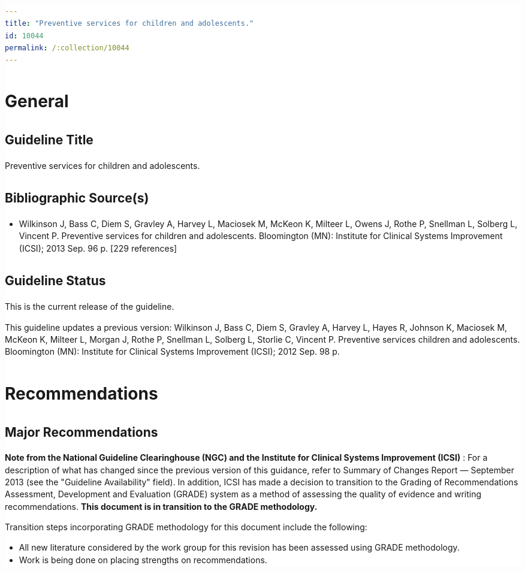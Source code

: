```yaml
---
title: "Preventive services for children and adolescents."
id: 10044
permalink: /:collection/10044
---
```


# General

## Guideline Title

Preventive services for children and adolescents.

## Bibliographic Source(s)

- Wilkinson J, Bass C, Diem S, Gravley A, Harvey L, Maciosek M, McKeon K, Milteer L, Owens J, Rothe P, Snellman L, Solberg L, Vincent P. Preventive services for children and adolescents. Bloomington (MN): Institute for Clinical Systems Improvement (ICSI); 2013 Sep. 96 p. [229 references]

## Guideline Status



This is the current release of the guideline.

This guideline updates a previous version: Wilkinson J, Bass C, Diem S, Gravley A, Harvey L, Hayes R, Johnson K, Maciosek M, McKeon K, Milteer L, Morgan J, Rothe P, Snellman L, Solberg L, Storlie C, Vincent P. Preventive services children and adolescents. Bloomington (MN): Institute for Clinical Systems Improvement (ICSI); 2012 Sep. 98 p.

# Recommendations

## Major Recommendations



**Note from the National Guideline Clearinghouse (NGC) and the Institute for Clinical Systems Improvement (ICSI)** : For a description of what has changed since the previous version of this guidance, refer to Summary of Changes Report — September 2013 (see the "Guideline Availability" field). In addition, ICSI has made a decision to transition to the Grading of Recommendations Assessment, Development and Evaluation (GRADE) system as a method of assessing the quality of evidence and writing recommendations. **This document is in transition to the GRADE methodology.**


Transition steps incorporating GRADE methodology for this document include the following: 


  * All new literature considered by the work group for this revision has been assessed using GRADE methodology. 
  * Work is being done on placing strengths on recommendations. 
